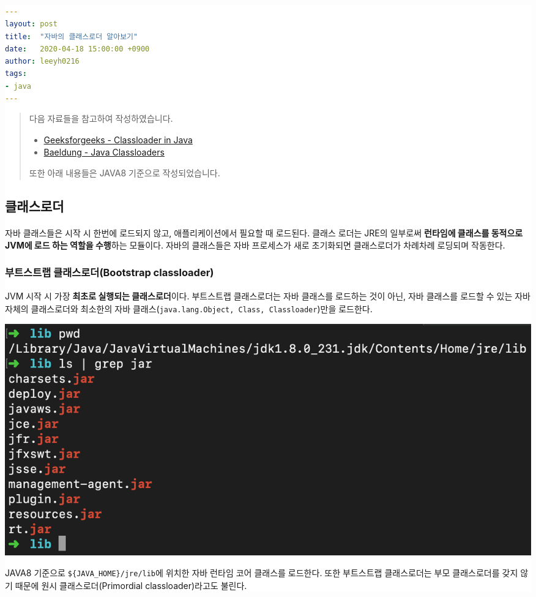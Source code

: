 ```yaml
---
layout: post
title:  "자바의 클래스로더 알아보기"
date:   2020-04-18 15:00:00 +0900
author: leeyh0216
tags:
- java
---
```


> 다음 자료들을 참고하여 작성하였습니다.
> 
> * [Geeksforgeeks - Classloader in Java](https://www.geeksforgeeks.org/classloader-in-java/)
> * [Baeldung - Java Classloaders](https://www.baeldung.com/java-classloaders)
>
> 또한 아래 내용들은 JAVA8 기준으로 작성되었습니다.

## 클래스로더

자바 클래스들은 시작 시 한번에 로드되지 않고, 애플리케이션에서 필요할 때 로드된다. 클래스 로더는 JRE의 일부로써 **런타임에 클래스를 동적으로 JVM에 로드 하는 역할을 수행**하는 모듈이다. 자바의 클래스들은 자바 프로세스가 새로 초기화되면 클래스로더가 차례차례 로딩되며 작동한다.

### 부트스트랩 클래스로더(Bootstrap classloader)

JVM 시작 시 가장 **최초로 실행되는 클래스로더**이다. 부트스트랩 클래스로더는 자바 클래스를 로드하는 것이 아닌, 자바 클래스를 로드할 수 있는 자바 자체의 클래스로더와 최소한의 자바 클래스(`java.lang.Object, Class, Classloader`)만을 로드한다. 

![Java JRE Lib Directory](../../assets/java/java_jre_directory.png)

JAVA8 기준으로 `${JAVA_HOME}/jre/lib`에 위치한 자바 런타임 코어 클래스를 로드한다. 또한 부트스트랩 클래스로더는 부모 클래스로더를 갖지 않기 때문에 원시 클래스로더(Primordial classloader)라고도 불린다.
